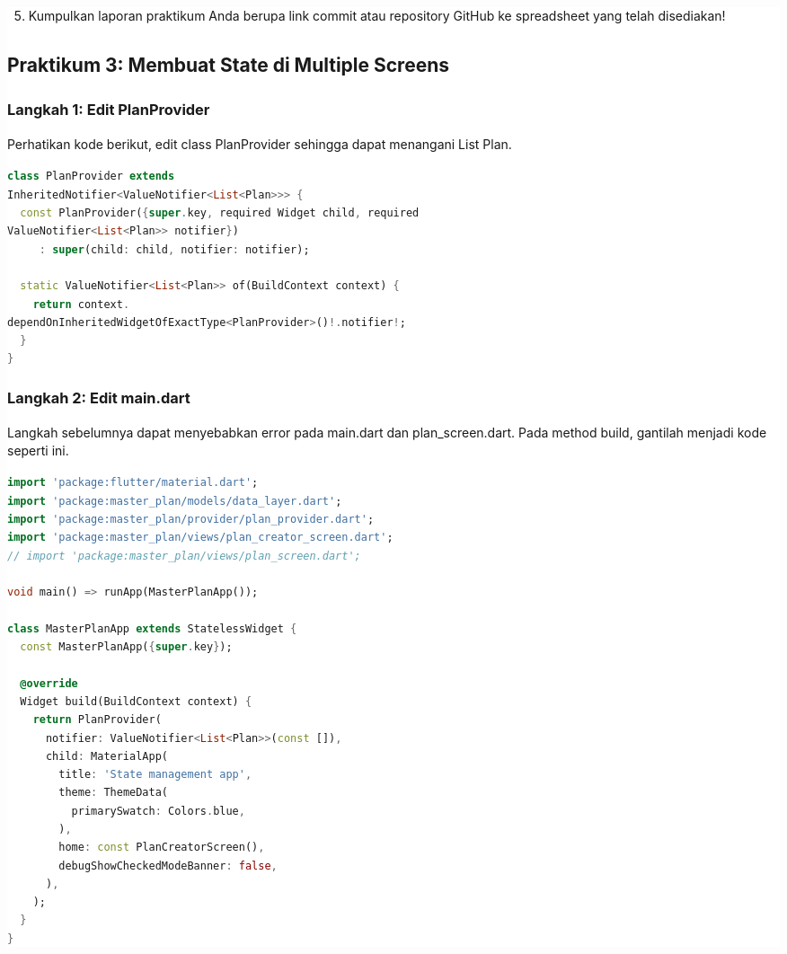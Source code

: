 5. Kumpulkan laporan praktikum Anda berupa link commit atau repository GitHub ke spreadsheet yang telah disediakan!

## Praktikum 3: Membuat State di Multiple Screens

### Langkah 1: Edit PlanProvider
Perhatikan kode berikut, edit class PlanProvider sehingga dapat menangani List Plan.
```dart
class PlanProvider extends
InheritedNotifier<ValueNotifier<List<Plan>>> {
  const PlanProvider({super.key, required Widget child, required
ValueNotifier<List<Plan>> notifier})
     : super(child: child, notifier: notifier);

  static ValueNotifier<List<Plan>> of(BuildContext context) {
    return context.
dependOnInheritedWidgetOfExactType<PlanProvider>()!.notifier!;
  }
}
```

### Langkah 2: Edit main.dart
Langkah sebelumnya dapat menyebabkan error pada main.dart dan plan_screen.dart. Pada method build, gantilah menjadi kode seperti ini.
```dart
import 'package:flutter/material.dart';
import 'package:master_plan/models/data_layer.dart';
import 'package:master_plan/provider/plan_provider.dart';
import 'package:master_plan/views/plan_creator_screen.dart';
// import 'package:master_plan/views/plan_screen.dart';

void main() => runApp(MasterPlanApp());

class MasterPlanApp extends StatelessWidget {
  const MasterPlanApp({super.key});

  @override
  Widget build(BuildContext context) {
    return PlanProvider(
      notifier: ValueNotifier<List<Plan>>(const []),
      child: MaterialApp(
        title: 'State management app',
        theme: ThemeData(
          primarySwatch: Colors.blue,
        ),
        home: const PlanCreatorScreen(),
        debugShowCheckedModeBanner: false,
      ),
    );
  }
}
```
